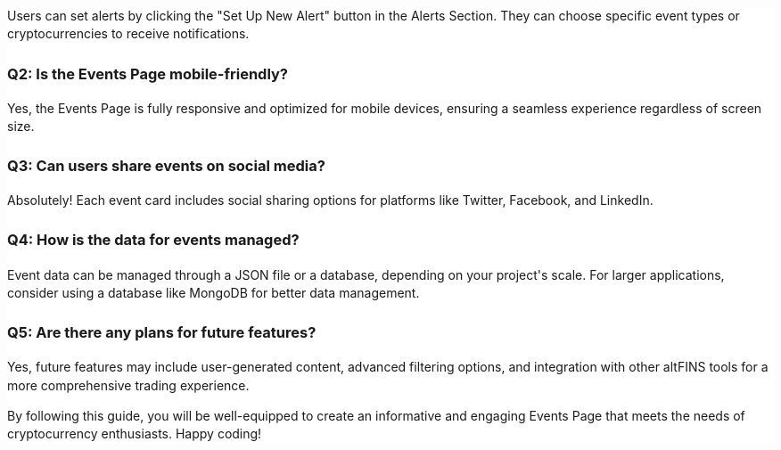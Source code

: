 Users can set alerts by clicking the "Set Up New Alert" button in the Alerts Section. They can choose specific event types or cryptocurrencies to receive notifications.

### Q2: Is the Events Page mobile-friendly?

Yes, the Events Page is fully responsive and optimized for mobile devices, ensuring a seamless experience regardless of screen size.

### Q3: Can users share events on social media?

Absolutely! Each event card includes social sharing options for platforms like Twitter, Facebook, and LinkedIn.

### Q4: How is the data for events managed?

Event data can be managed through a JSON file or a database, depending on your project's scale. For larger applications, consider using a database like MongoDB for better data management.

### Q5: Are there any plans for future features?

Yes, future features may include user-generated content, advanced filtering options, and integration with other altFINS tools for a more comprehensive trading experience.

By following this guide, you will be well-equipped to create an informative and engaging Events Page that meets the needs of cryptocurrency enthusiasts. Happy coding!